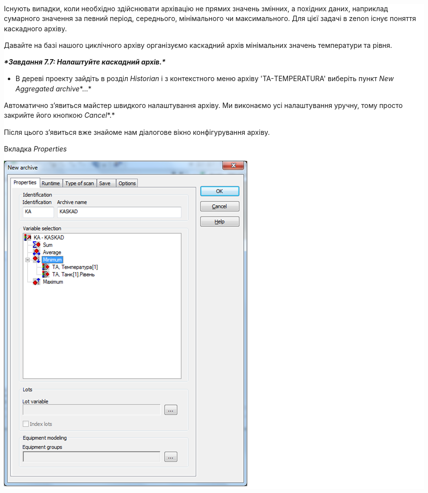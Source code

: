 Існують випадки, коли необхідно здійснювати архівацію не прямих значень  змінних, а похідних даних, наприклад сумарного значення за певний  період, середнього, мінімального чи максимального. Для цієї задачі в  zenon існує поняття каскадного архіву.

Давайте на базі нашого циклічного архіву організуємо каскадний архів мінімальних значень температури та рівня.

***\*Завдання 7.7: Налаштуйте каскадний архів.\****

- В дереві проекту зайдіть в розділ *Historian* і з контекстного меню архіву 'ТА-TEMPERATURA' виберіть пункт *New* *Aggregated* *archive**…*

Автоматично з’явиться майстер швидкого налаштування  архіву. Ми виконаємо усі налаштування уручну, тому просто закрийте його  кнопкою *Cancel**.*

Після цього з’явиться вже знайоме нам діалогове вікно конфігурування архіву.

Вкладка *Properties*

*![img](media6/12.png)*
